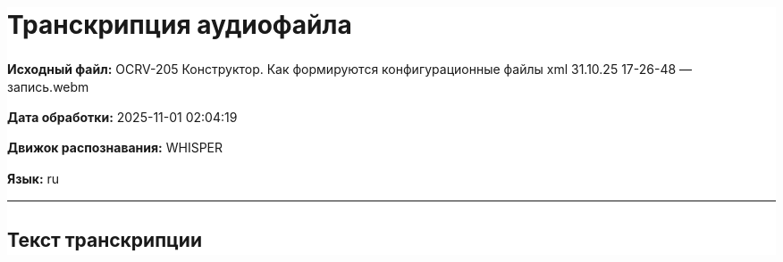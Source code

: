 # Транскрипция аудиофайла

**Исходный файл:** OCRV-205 Конструктор. Как формируются конфигурационные файлы xml 31.10.25 17-26-48 — запись.webm

**Дата обработки:** 2025-11-01 02:04:19

**Движок распознавания:** WHISPER

**Язык:** ru

---

## Текст транскрипции
